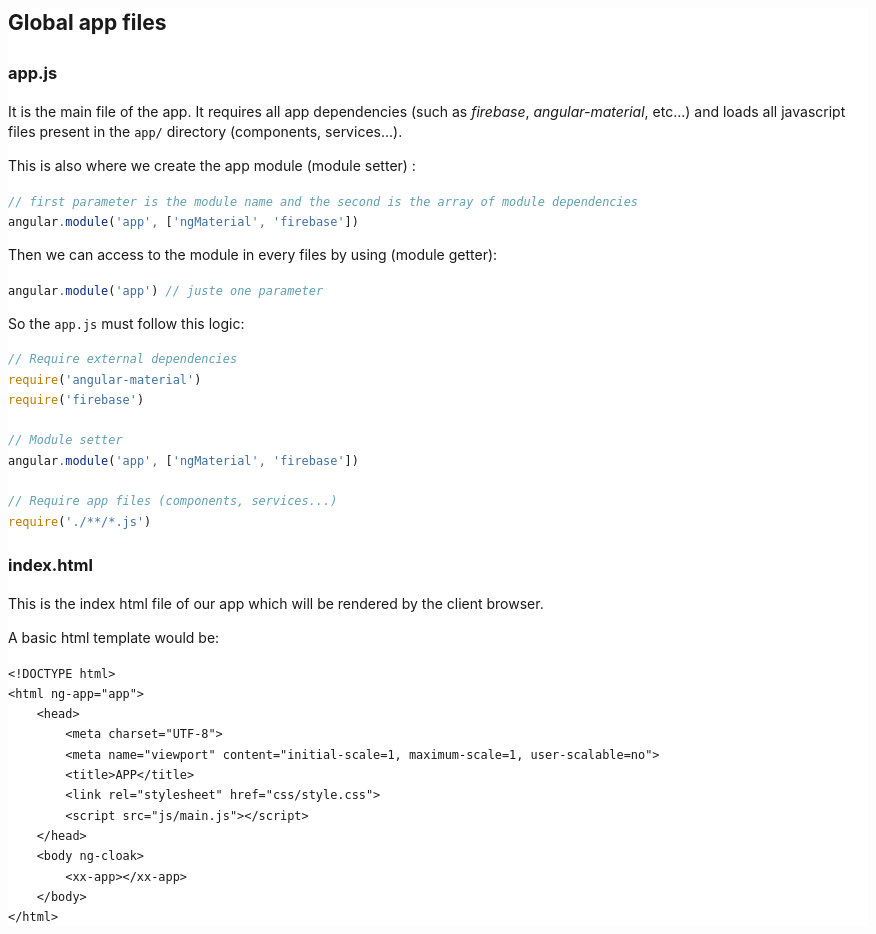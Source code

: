 ## Global app files

### app.js

It is the main file of the app. It requires all app dependencies (such as *firebase*, *angular-material*, etc...) and loads all javascript files present in the `app/` directory (components, services...).

This is also where we create the app module (module setter) :

```javascript
// first parameter is the module name and the second is the array of module dependencies
angular.module('app', ['ngMaterial', 'firebase'])
```

Then we can access to the module in every files by using (module getter):

```javascript
angular.module('app') // juste one parameter
```

So the `app.js` must follow this logic:

```javascript
// Require external dependencies
require('angular-material')
require('firebase')

// Module setter
angular.module('app', ['ngMaterial', 'firebase'])

// Require app files (components, services...)
require('./**/*.js')
```

### index.html

This is the index html file of our app which will be rendered by the client browser.

A basic html template would be:

```
<!DOCTYPE html>
<html ng-app="app">
    <head>
        <meta charset="UTF-8">
        <meta name="viewport" content="initial-scale=1, maximum-scale=1, user-scalable=no">
        <title>APP</title>
        <link rel="stylesheet" href="css/style.css">
        <script src="js/main.js"></script>
    </head>
    <body ng-cloak>
        <xx-app></xx-app>
    </body>
</html>
```
